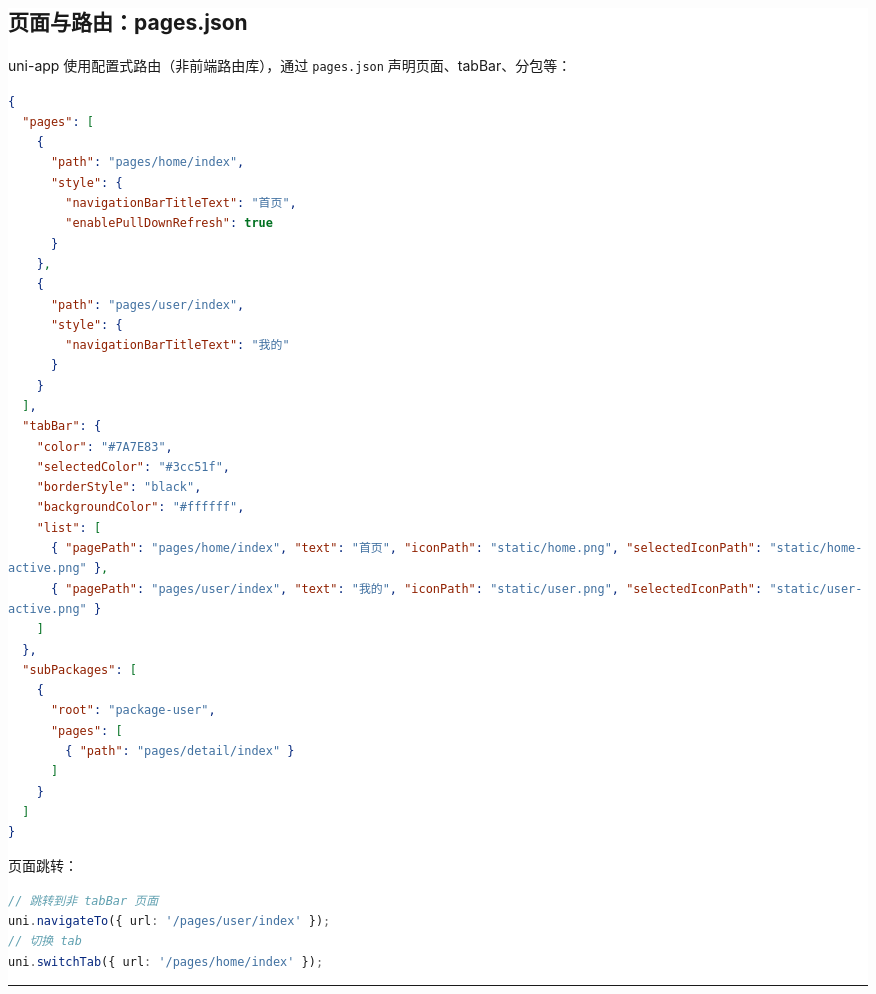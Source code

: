 
## 页面与路由：pages.json

uni-app 使用配置式路由（非前端路由库），通过 `pages.json` 声明页面、tabBar、分包等：

```json
{
  "pages": [
    {
      "path": "pages/home/index",
      "style": {
        "navigationBarTitleText": "首页",
        "enablePullDownRefresh": true
      }
    },
    {
      "path": "pages/user/index",
      "style": {
        "navigationBarTitleText": "我的"
      }
    }
  ],
  "tabBar": {
    "color": "#7A7E83",
    "selectedColor": "#3cc51f",
    "borderStyle": "black",
    "backgroundColor": "#ffffff",
    "list": [
      { "pagePath": "pages/home/index", "text": "首页", "iconPath": "static/home.png", "selectedIconPath": "static/home-active.png" },
      { "pagePath": "pages/user/index", "text": "我的", "iconPath": "static/user.png", "selectedIconPath": "static/user-active.png" }
    ]
  },
  "subPackages": [
    {
      "root": "package-user",
      "pages": [
        { "path": "pages/detail/index" }
      ]
    }
  ]
}
```

页面跳转：
```ts
// 跳转到非 tabBar 页面
uni.navigateTo({ url: '/pages/user/index' });
// 切换 tab
uni.switchTab({ url: '/pages/home/index' });
```

---